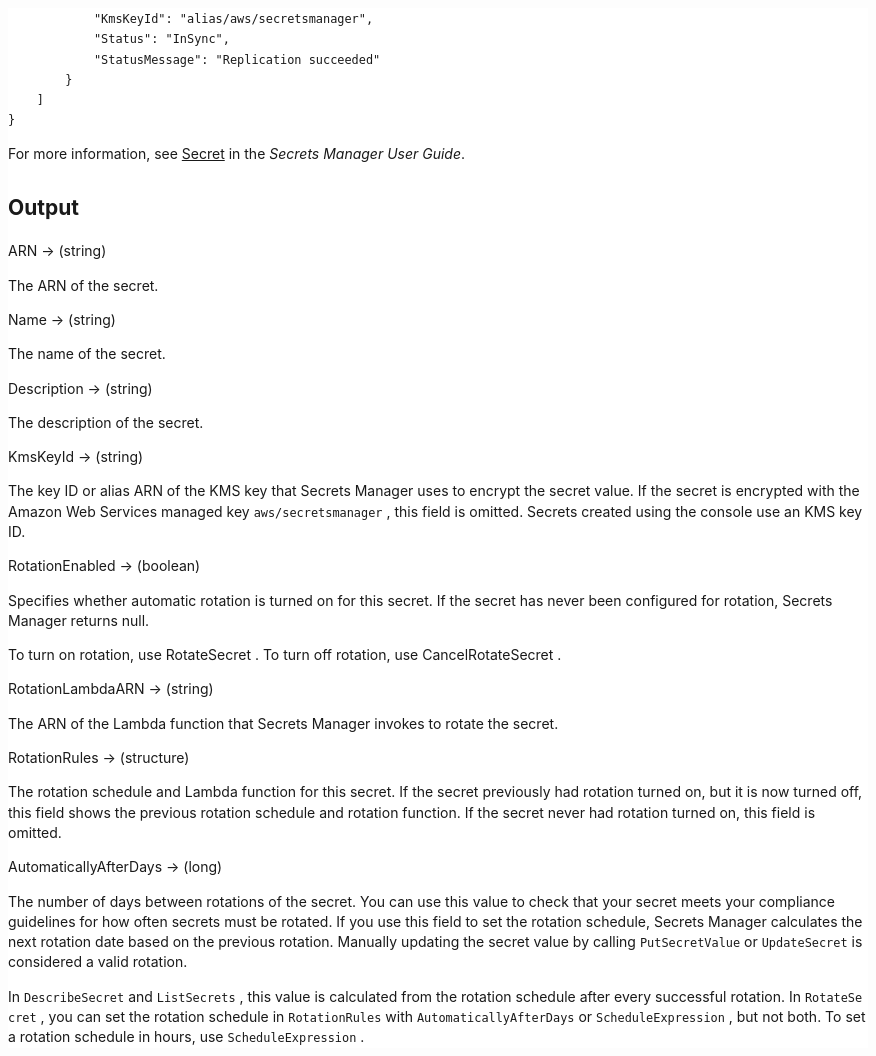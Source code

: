 ```
            "KmsKeyId": "alias/aws/secretsmanager",
            "Status": "InSync",
            "StatusMessage": "Replication succeeded"
        }
    ]
}
```

For more information, see [Secret](https://docs.aws.amazon.com/secretsmanager/latest/userguide/getting-started.html#term_secret) in the *Secrets Manager User Guide*.

## Output

ARN -> (string)

The ARN of the secret.

Name -> (string)

The name of the secret.

Description -> (string)

The description of the secret.

KmsKeyId -> (string)

The key ID or alias ARN of the KMS key that Secrets Manager uses to encrypt the secret value. If the secret is encrypted with the Amazon Web Services managed key `aws/secretsmanager` , this field is omitted. Secrets created using the console use an KMS key ID.

RotationEnabled -> (boolean)

Specifies whether automatic rotation is turned on for this secret. If the secret has never been configured for rotation, Secrets Manager returns null.

To turn on rotation, use  RotateSecret . To turn off rotation, use  CancelRotateSecret .

RotationLambdaARN -> (string)

The ARN of the Lambda function that Secrets Manager invokes to rotate the secret.

RotationRules -> (structure)

The rotation schedule and Lambda function for this secret. If the secret previously had rotation turned on, but it is now turned off, this field shows the previous rotation schedule and rotation function. If the secret never had rotation turned on, this field is omitted.

AutomaticallyAfterDays -> (long)

The number of days between rotations of the secret. You can use this value to check that your secret meets your compliance guidelines for how often secrets must be rotated. If you use this field to set the rotation schedule, Secrets Manager calculates the next rotation date based on the previous rotation. Manually updating the secret value by calling `PutSecretValue` or `UpdateSecret` is considered a valid rotation.

In `DescribeSecret` and `ListSecrets` , this value is calculated from the rotation schedule after every successful rotation. In `RotateSecret` , you can set the rotation schedule in `RotationRules` with `AutomaticallyAfterDays` or `ScheduleExpression` , but not both. To set a rotation schedule in hours, use `ScheduleExpression` .
